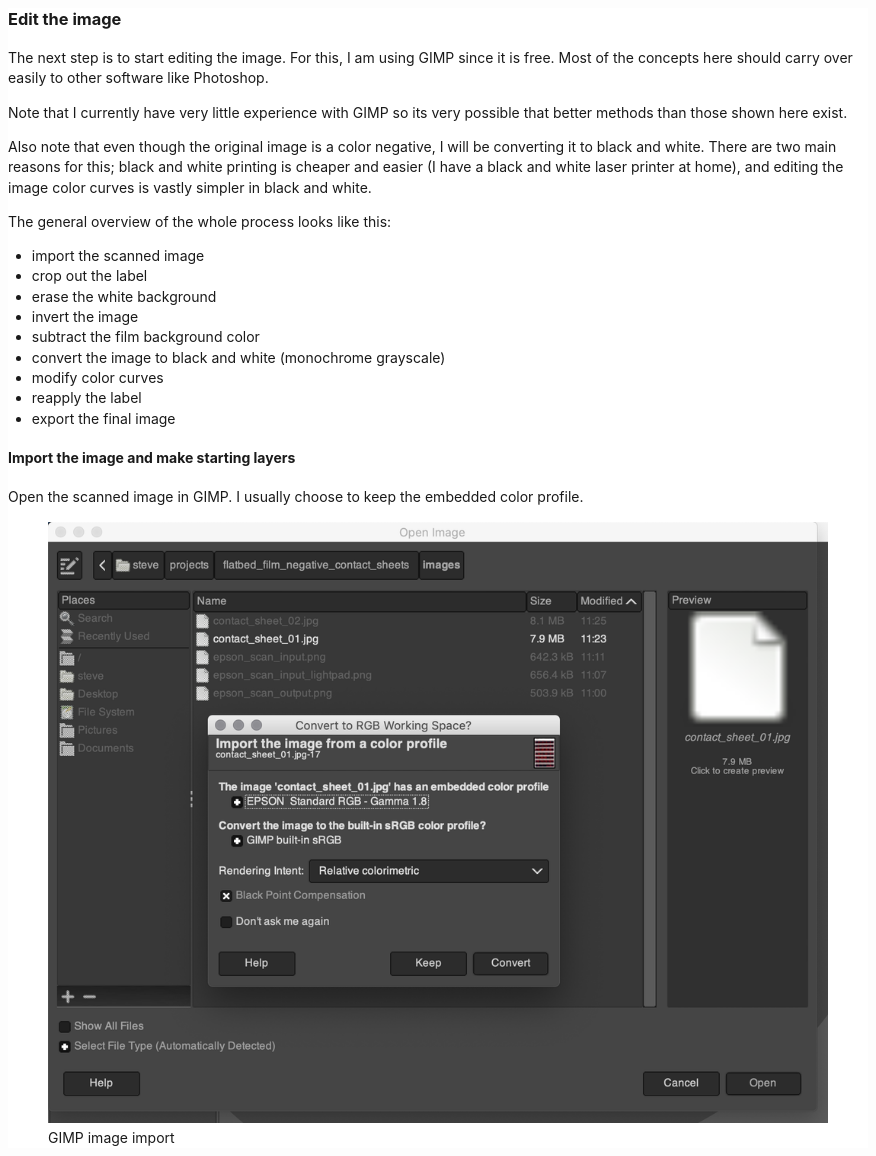 
### Edit the image

The next step is to start editing the image. For this, I am using GIMP since it is free. Most of the concepts here should carry over easily to other software like Photoshop.

Note that I currently have very little experience with GIMP so its very possible that better methods than those shown here exist.

Also note that even though the original image is a color negative, I will be converting it to black and white. There are two main reasons for this; black and white printing is cheaper and easier (I have a black and white laser printer at home), and editing the image color curves is vastly simpler in black and white.

The general overview of the whole process looks like this:

- import the scanned image
- crop out the label
- erase the white background
- invert the image
- subtract the film background color
- convert the image to black and white (monochrome grayscale)
- modify color curves
- reapply the label
- export the final image

#### Import the image and make starting layers

Open the scanned image in GIMP. I usually choose to keep the embedded color profile.


<figure>
<img src="images/gimp_import.png" alt="GIMP image import" width="100%"/><figcaption>GIMP image import</figcaption>